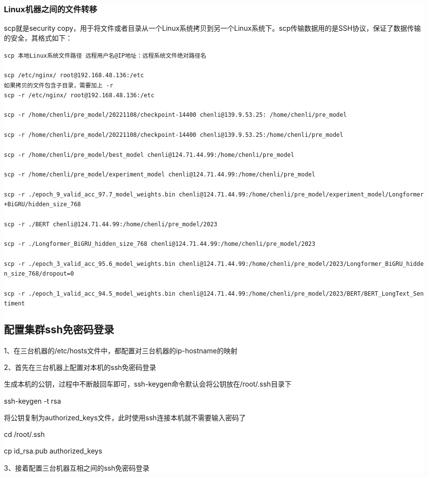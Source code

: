 


### Linux机器之间的文件转移

scp就是security copy，用于将文件或者目录从一个Linux系统拷贝到另一个Linux系统下。scp传输数据用的是SSH协议，保证了数据传输的安全，其格式如下：

```shell
scp 本地Linux系统文件路径 远程用户名@IP地址：远程系统文件绝对路径名

scp /etc/nginx/ root@192.168.48.136:/etc
如果拷贝的文件包含子目录，需要加上 -r 
scp -r /etc/nginx/ root@192.168.48.136:/etc

scp -r /home/chenli/pre_model/20221108/checkpoint-14400 chenli@139.9.53.25: /home/chenli/pre_model

scp -r /home/chenli/pre_model/20221108/checkpoint-14400 chenli@139.9.53.25:/home/chenli/pre_model

scp -r /home/chenli/pre_model/best_model chenli@124.71.44.99:/home/chenli/pre_model

scp -r /home/chenli/pre_model/experiment_model chenli@124.71.44.99:/home/chenli/pre_model

scp -r ./epoch_9_valid_acc_97.7_model_weights.bin chenli@124.71.44.99:/home/chenli/pre_model/experiment_model/Longformer+BiGRU/hidden_size_768

scp -r ./BERT chenli@124.71.44.99:/home/chenli/pre_model/2023

scp -r ./Longformer_BiGRU_hidden_size_768 chenli@124.71.44.99:/home/chenli/pre_model/2023

scp -r ./epoch_3_valid_acc_95.6_model_weights.bin chenli@124.71.44.99:/home/chenli/pre_model/2023/Longformer_BiGRU_hidden_size_768/dropout=0

scp -r ./epoch_1_valid_acc_94.5_model_weights.bin chenli@124.71.44.99:/home/chenli/pre_model/2023/BERT/BERT_LongText_Sentiment

```



## 配置集群ssh免密码登录



1、在三台机器的/etc/hosts文件中，都配置对三台机器的ip-hostname的映射

2、首先在三台机器上配置对本机的ssh免密码登录

生成本机的公钥，过程中不断敲回车即可，ssh-keygen命令默认会将公钥放在/root/.ssh目录下

ssh-keygen -t rsa

将公钥复制为authorized_keys文件，此时使用ssh连接本机就不需要输入密码了

cd /root/.ssh

cp id_rsa.pub authorized_keys

3、接着配置三台机器互相之间的ssh免密码登录
